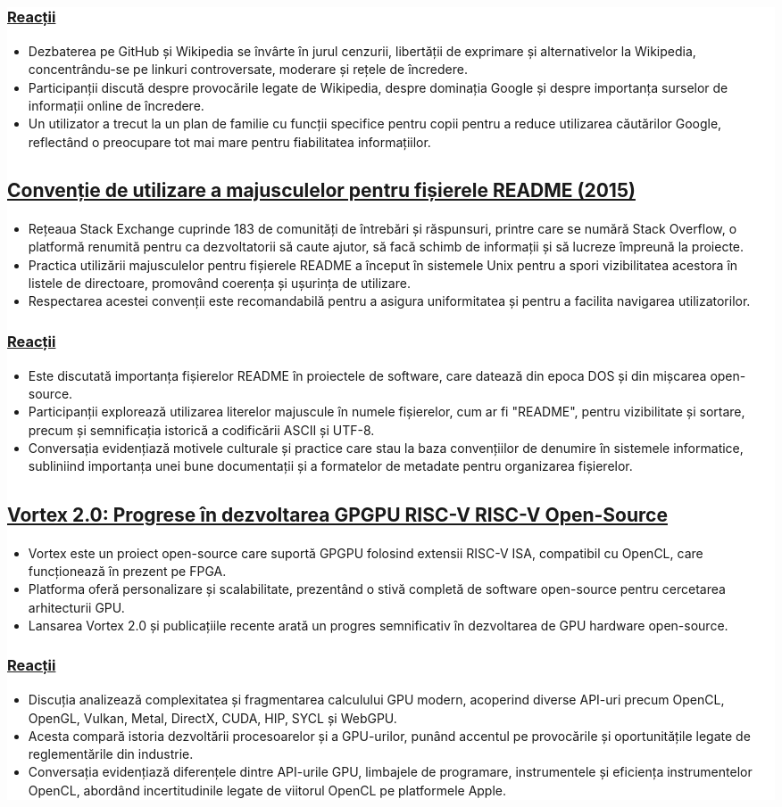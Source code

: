 ### [Reacții](https://news.ycombinator.com/item?id=40008383)

- Dezbaterea pe GitHub și Wikipedia se învârte în jurul cenzurii, libertății de exprimare și alternativelor la Wikipedia, concentrându-se pe linkuri controversate, moderare și rețele de încredere.
- Participanții discută despre provocările legate de Wikipedia, despre dominația Google și despre importanța surselor de informații online de încredere.
- Un utilizator a trecut la un plan de familie cu funcții specifice pentru copii pentru a reduce utilizarea căutărilor Google, reflectând o preocupare tot mai mare pentru fiabilitatea informațiilor.

## [Convenție de utilizare a majusculelor pentru fișierele README (2015)](https://softwareengineering.stackexchange.com/questions/301691/readme-txt-vs-readme-txt)

- Rețeaua Stack Exchange cuprinde 183 de comunități de întrebări și răspunsuri, printre care se numără Stack Overflow, o platformă renumită pentru ca dezvoltatorii să caute ajutor, să facă schimb de informații și să lucreze împreună la proiecte.
- Practica utilizării majusculelor pentru fișierele README a început în sistemele Unix pentru a spori vizibilitatea acestora în listele de directoare, promovând coerența și ușurința de utilizare.
- Respectarea acestei convenții este recomandabilă pentru a asigura uniformitatea și pentru a facilita navigarea utilizatorilor.

### [Reacții](https://news.ycombinator.com/item?id=40003743)

- Este discutată importanța fișierelor README în proiectele de software, care datează din epoca DOS și din mișcarea open-source.
- Participanții explorează utilizarea literelor majuscule în numele fișierelor, cum ar fi "README", pentru vizibilitate și sortare, precum și semnificația istorică a codificării ASCII și UTF-8.
- Conversația evidențiază motivele culturale și practice care stau la baza convențiilor de denumire în sistemele informatice, subliniind importanța unei bune documentații și a formatelor de metadate pentru organizarea fișierelor.

## [Vortex 2.0: Progrese în dezvoltarea GPGPU RISC-V RISC-V Open-Source](https://vortex.cc.gatech.edu/)

- Vortex este un proiect open-source care suportă GPGPU folosind extensii RISC-V ISA, compatibil cu OpenCL, care funcționează în prezent pe FPGA.
- Platforma oferă personalizare și scalabilitate, prezentând o stivă completă de software open-source pentru cercetarea arhitecturii GPU.
- Lansarea Vortex 2.0 și publicațiile recente arată un progres semnificativ în dezvoltarea de GPU hardware open-source.

### [Reacții](https://news.ycombinator.com/item?id=40003868)

- Discuția analizează complexitatea și fragmentarea calculului GPU modern, acoperind diverse API-uri precum OpenCL, OpenGL, Vulkan, Metal, DirectX, CUDA, HIP, SYCL și WebGPU.
- Acesta compară istoria dezvoltării procesoarelor și a GPU-urilor, punând accentul pe provocările și oportunitățile legate de reglementările din industrie.
- Conversația evidențiază diferențele dintre API-urile GPU, limbajele de programare, instrumentele și eficiența instrumentelor OpenCL, abordând incertitudinile legate de viitorul OpenCL pe platformele Apple.
